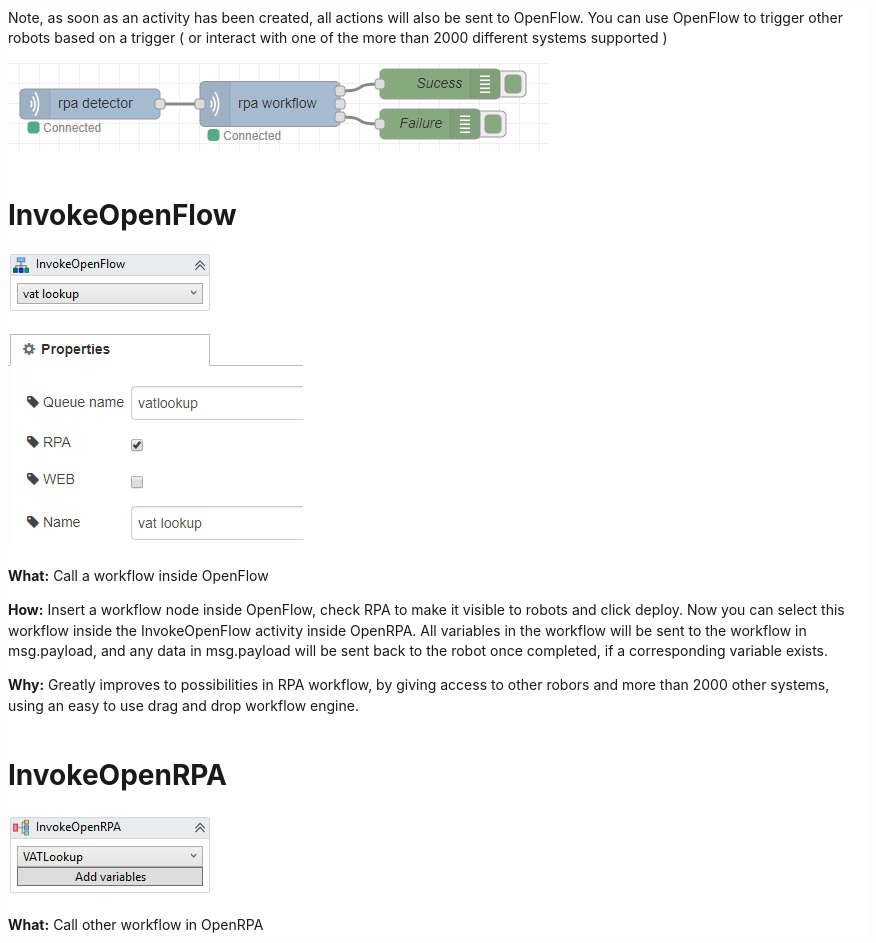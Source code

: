 Note, as soon as an activity has been created, all actions will also be sent to OpenFlow.
You can use OpenFlow to trigger other robots based on a trigger ( or interact with one of the more than 2000 different systems supported )

![1558723403613](../img/1558723403613.png)

# InvokeOpenFlow

![1561191035011](activities/1561191035011.png)

![1561191004924](activities/1561191004924.png)

**What:** Call a workflow inside OpenFlow

**How:** Insert a workflow node inside OpenFlow, check RPA to make it visible to robots and click deploy. Now you can select this workflow inside the InvokeOpenFlow activity inside OpenRPA. All variables in the workflow will be sent to the workflow in msg.payload, and any data in msg.payload will be sent back to the robot once completed, if a corresponding variable exists.

**Why:** Greatly improves to possibilities in RPA workflow, by giving access to other robors and more than 2000 other systems, using an easy to use drag and drop workflow engine.

# InvokeOpenRPA

![1561191739107](activities/1561191739107.png)

**What:** Call other workflow in OpenRPA
